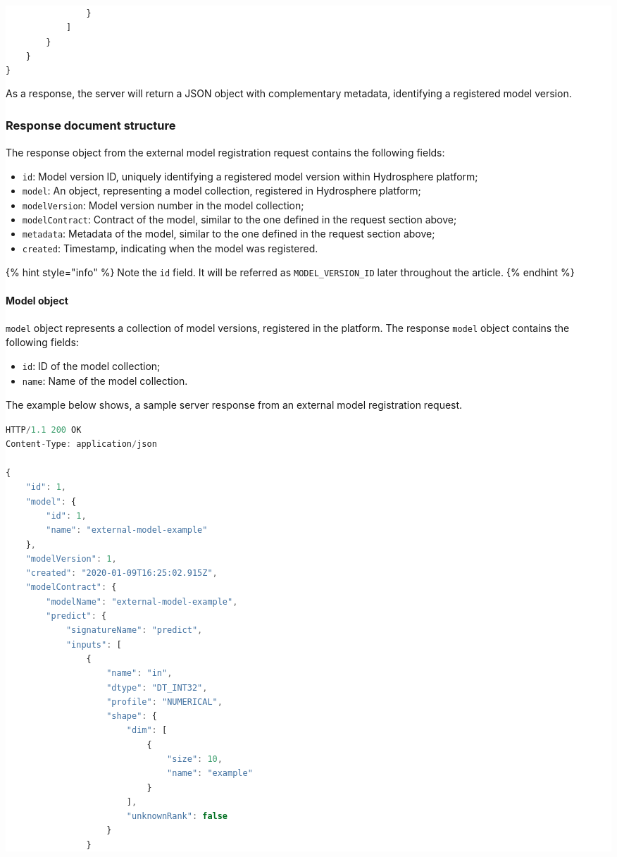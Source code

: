 ```javascript
                }
            ]
        }
    }
}
```

As a response, the server will return a JSON object with complementary metadata, identifying a registered model version.

### Response document structure

The response object from the external model registration request contains the following fields:

* `id`: Model version ID, uniquely identifying a registered model version within Hydrosphere platform;
* `model`: An object, representing a model collection, registered in Hydrosphere platform;
* `modelVersion`: Model version number in the model collection; 
* `modelContract`: Contract of the model, similar to the one defined in the request section above;
* `metadata`: Metadata of the model, similar to the one defined in the request section above;
* `created`: Timestamp, indicating when the model was registered. 

{% hint style="info" %}
Note the `id` field. It will be referred as `MODEL_VERSION_ID` later throughout the article.
{% endhint %}

#### Model object

`model` object represents a collection of model versions, registered in the platform. The response `model` object contains the following fields:

* `id`: ID of the model collection;
* `name`: Name of the model collection.

The example below shows, a sample server response from an external model registration request.

```javascript
HTTP/1.1 200 OK
Content-Type: application/json

{
    "id": 1,
    "model": {
        "id": 1,
        "name": "external-model-example"
    },
    "modelVersion": 1,
    "created": "2020-01-09T16:25:02.915Z",
    "modelContract": { 
        "modelName": "external-model-example",
        "predict": {
            "signatureName": "predict",
            "inputs": [
                {
                    "name": "in",
                    "dtype": "DT_INT32",
                    "profile": "NUMERICAL",
                    "shape": {
                        "dim": [
                            {
                                "size": 10,
                                "name": "example"
                            }
                        ],
                        "unknownRank": false
                    }
                }
```
